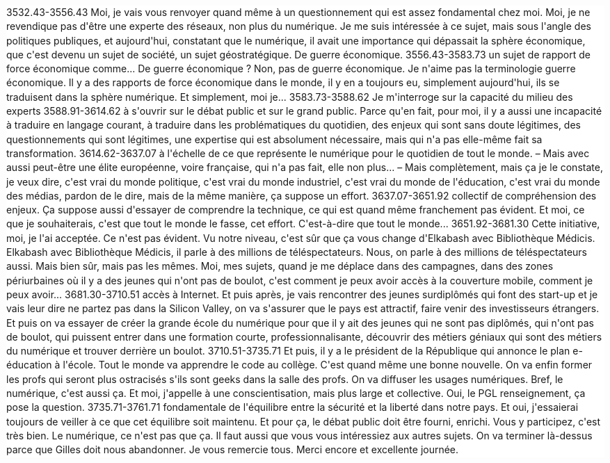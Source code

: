 3532.43-3556.43   Moi, je vais vous renvoyer quand même à un questionnement qui est assez fondamental chez moi. Moi, je ne revendique pas d'être une experte des réseaux, non plus du numérique. Je me suis intéressée à ce sujet, mais sous l'angle des politiques publiques, et aujourd'hui, constatant que le numérique, il avait une importance qui dépassait la sphère économique, que c'est devenu un sujet de société, un sujet géostratégique. De guerre économique.
3556.43-3583.73   un sujet de rapport de force économique comme... De guerre économique ? Non, pas de guerre économique. Je n'aime pas la terminologie guerre économique. Il y a des rapports de force économique dans le monde, il y en a toujours eu, simplement aujourd'hui, ils se traduisent dans la sphère numérique. Et simplement, moi je...
3583.73-3588.62   Je m'interroge sur la capacité du milieu des experts
3588.91-3614.62   à s'ouvrir sur le débat public et sur le grand public. Parce qu'en fait, pour moi, il y a aussi une incapacité à traduire en langage courant, à traduire dans les problématiques du quotidien, des enjeux qui sont sans doute légitimes, des questionnements qui sont légitimes, une expertise qui est absolument nécessaire, mais qui n'a pas elle-même fait sa transformation.
3614.62-3637.07   à l'échelle de ce que représente le numérique pour le quotidien de tout le monde. – Mais avec aussi peut-être une élite européenne, voire française, qui n'a pas fait, elle non plus… – Mais complètement, mais ça je le constate, je veux dire, c'est vrai du monde politique, c'est vrai du monde industriel, c'est vrai du monde de l'éducation, c'est vrai du monde des médias, pardon de le dire, mais de la même manière, ça suppose un effort.
3637.07-3651.92   collectif de compréhension des enjeux. Ça suppose aussi d'essayer de comprendre la technique, ce qui est quand même franchement pas évident. Et moi, ce que je souhaiterais, c'est que tout le monde le fasse, cet effort. C'est-à-dire que tout le monde...
3651.92-3681.30   Cette initiative, moi, je l'ai acceptée. Ce n'est pas évident. Vu notre niveau, c'est sûr que ça vous change d'Elkabash avec Bibliothèque Médicis. Elkabash avec Bibliothèque Médicis, il parle à des millions de téléspectateurs. Nous, on parle à des millions de téléspectateurs aussi. Mais bien sûr, mais pas les mêmes. Moi, mes sujets, quand je me déplace dans des campagnes, dans des zones périurbaines où il y a des jeunes qui n'ont pas de boulot, c'est comment je peux avoir accès à la couverture mobile, comment je peux avoir...
3681.30-3710.51   accès à Internet. Et puis après, je vais rencontrer des jeunes surdiplômés qui font des start-up et je vais leur dire ne partez pas dans la Silicon Valley, on va s'assurer que le pays est attractif, faire venir des investisseurs étrangers. Et puis on va essayer de créer la grande école du numérique pour que il y ait des jeunes qui ne sont pas diplômés, qui n'ont pas de boulot, qui puissent entrer dans une formation courte, professionnalisante, découvrir des métiers géniaux qui sont des métiers du numérique et trouver derrière un boulot.
3710.51-3735.71   Et puis, il y a le président de la République qui annonce le plan e-éducation à l'école. Tout le monde va apprendre le code au collège. C'est quand même une bonne nouvelle. On va enfin former les profs qui seront plus ostracisés s'ils sont geeks dans la salle des profs. On va diffuser les usages numériques. Bref, le numérique, c'est aussi ça. Et moi, j'appelle à une conscientisation, mais plus large et collective. Oui, le PGL renseignement, ça pose la question.
3735.71-3761.71   fondamentale de l'équilibre entre la sécurité et la liberté dans notre pays. Et oui, j'essaierai toujours de veiller à ce que cet équilibre soit maintenu. Et pour ça, le débat public doit être fourni, enrichi. Vous y participez, c'est très bien. Le numérique, ce n'est pas que ça. Il faut aussi que vous vous intéressiez aux autres sujets. On va terminer là-dessus parce que Gilles doit nous abandonner. Je vous remercie tous. Merci encore et excellente journée.